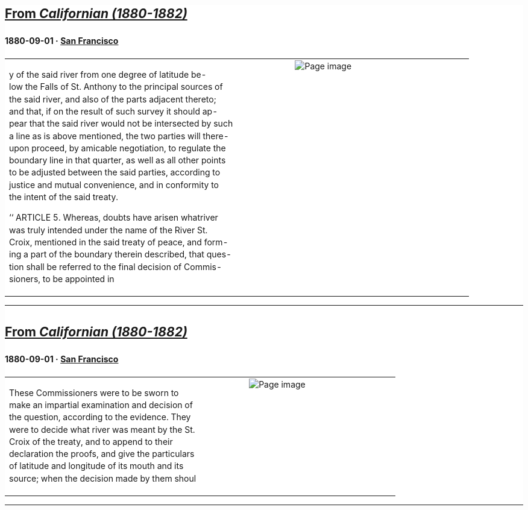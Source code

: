 
## [From _Californian (1880-1882)_](https://archive.org/details/sim_californian-and-overland-monthly_1880-09_2_9/page/n33/mode/1up?view=theater)

#### 1880-09-01 &middot; [San Francisco](http://dbpedia.org/resource/San_Francisco)

<table style="width: 100%;"><tr><td style="width: 50%">

y of the said river from one degree of latitude be-  
low the Falls of St. Anthony to the principal sources of  
the said river, and also of the parts adjacent thereto;  
and that, if on the result of such survey it should ap-  
pear that the said river would not be intersected by such  
a line as is above mentioned, the two parties will there-  
upon proceed, by amicable negotiation, to regulate the  
boundary line in that quarter, as well as all other points  
to be adjusted between the said parties, according to  
justice and mutual convenience, and in conformity to  
the intent of the said treaty.  
  
‘‘ ARTICLE 5. Whereas, doubts have arisen whatriver  
was truly intended under the name of the River St.  
Croix, mentioned in the said treaty of peace, and form-  
ing a part of the boundary therein described, that ques-  
tion shall be referred to the final decision of Commis-  
sioners, to be appointed in
</td><td style="width: 50%; max-height: 75%; margin: auto; display: block;">
<img alt="Page image" src="https://iiif.archive.org/image/iiif/2/sim_californian-and-overland-monthly_1880-09_2_9%2Fsim_californian-and-overland-monthly_1880-09_2_9_jp2.zip%2Fsim_californian-and-overland-monthly_1880-09_2_9_jp2%2Fsim_californian-and-overland-monthly_1880-09_2_9_0033.jp2/pct:59.117161716171616,36.128691983122366,34.40594059405941,18.53902953586498/600,/0/default.jpg"/>
</td>
</tr></table>

---

## [From _Californian (1880-1882)_](https://archive.org/details/sim_californian-and-overland-monthly_1880-09_2_9/page/n33/mode/1up?view=theater)

#### 1880-09-01 &middot; [San Francisco](http://dbpedia.org/resource/San_Francisco)

<table style="width: 100%;"><tr><td style="width: 50%">

  
  
These Commissioners were to be sworn to  
make an impartial examination and decision of  
the question, according to the evidence. They  
were to decide what river was meant by the St.  
Croix of the treaty, and to append to their  
declaration the proofs, and give the particulars  
of latitude and longitude of its mouth and its  
source; when the decision made by them shoul
</td><td style="width: 50%; max-height: 75%; margin: auto; display: block;">
<img alt="Page image" src="https://iiif.archive.org/image/iiif/2/sim_californian-and-overland-monthly_1880-09_2_9%2Fsim_californian-and-overland-monthly_1880-09_2_9_jp2.zip%2Fsim_californian-and-overland-monthly_1880-09_2_9_jp2%2Fsim_californian-and-overland-monthly_1880-09_2_9_0033.jp2/pct:59.364686468646866,64.82067510548524,34.1996699669967,10.021097046413502/600,/0/default.jpg"/>
</td>
</tr></table>

---